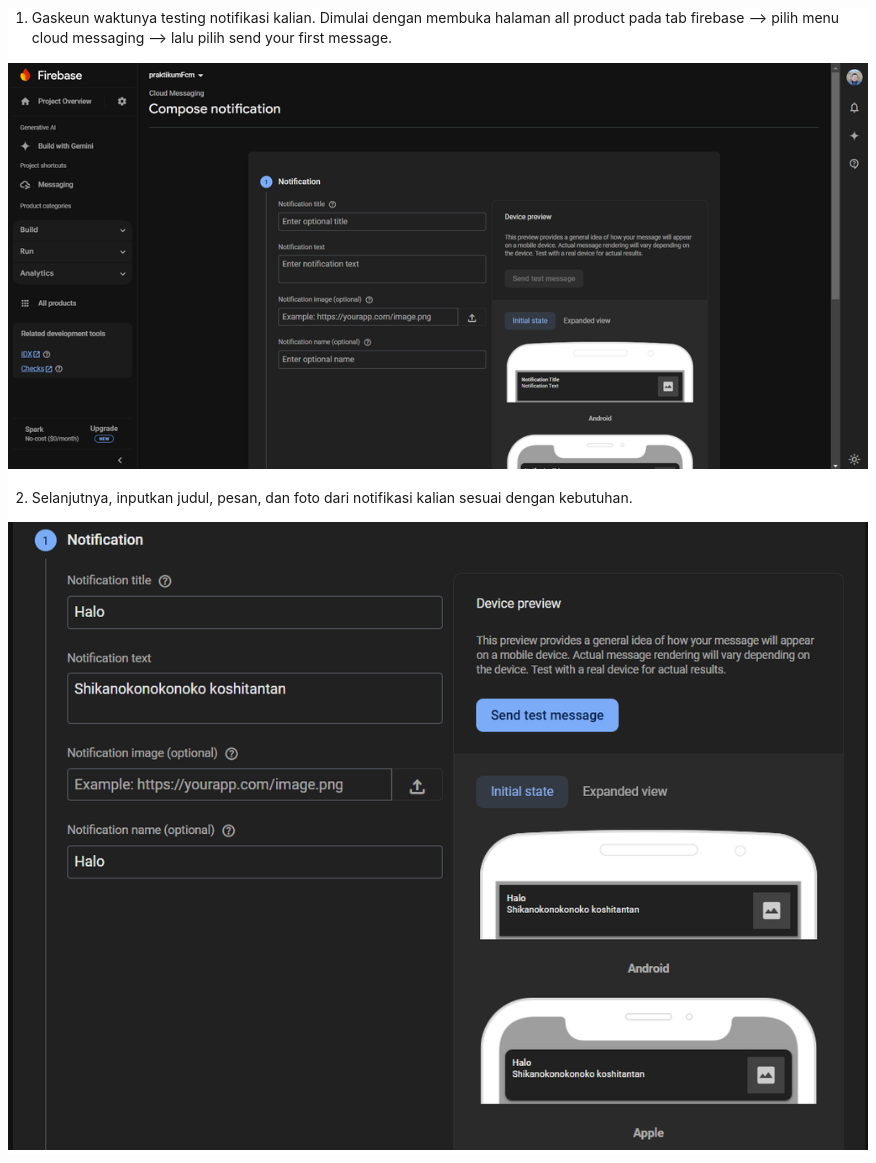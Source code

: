 1. Gaskeun waktunya testing notifikasi kalian. Dimulai dengan membuka halaman all product pada tab firebase --> pilih menu cloud messaging --> lalu pilih send your first message.

![4](GUIDED/Dok/4.png)

2. Selanjutnya, inputkan judul, pesan, dan foto dari notifikasi kalian sesuai dengan kebutuhan.

![5](GUIDED/Dok/5.png)
